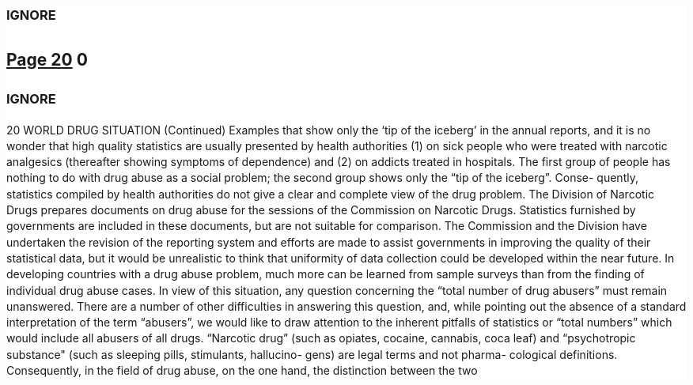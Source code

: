 ### IGNORE

## [Page 20](https://demo.humlab.umu.se/courier/074885engo.pdf#page=20) 0

### IGNORE

20 
WORLD DRUG SITUATION (Continued) 
Examples that show only the ‘tip of the iceberg’ 
in the annual reports, and it is no 
wonder that high quality statistics are 
usually presented by health authorities 
(1) on sick people who were treated 
with narcotic analgesics (thereafter 
showing symptoms of dependence) 
and (2) on addicts treated in hospitals. 
The first group of people has nothing 
to do with drug abuse as a social 
problem; the second group shows only 
the “tip of the iceberg”. Conse- 
quently, statistics compiled by health 
authorities do not give a clear and 
complete view of the drug problem. 
The Division of Narcotic Drugs 
prepares documents on drug abuse 
for the sessions of the Commission on 
Narcotic Drugs. Statistics furnished 
by governments are included in these 
documents, but are not suitable for 
comparison. The Commission and the 
Division have undertaken the revision 
of the reporting system and efforts 
are made to assist governments in 
improving the quality of their statistical 
data, but it would be unrealistic to 
think that uniformity of data collection 
could be developed within the near 
future. In developing countries with 
a drug abuse problem, much more can 
be learned from sample surveys than 
from the finding of individual drug 
abuse cases. 
In view of this situation, any question 
concerning the “total number of drug 
abusers” must remain unanswered. 
There are a number of other difficulties 
in answering this question, and, while 
pointing out the absence of a standard 
interpretation of the term “abusers”, 
we would like to draw attention to the 
inherent pitfalls of statistics or “total 
numbers” which would include all 
abusers of all drugs. 
“Narcotic drug” (such as opiates, 
cocaine, cannabis, coca leaf) and 
“psychotropic substance" (such as 
sleeping pills, stimulants, hallucino- 
gens) are legal terms and not pharma- 
cological definitions. Consequently, 
in the field of drug abuse, on the one 
hand, the distinction between the two 